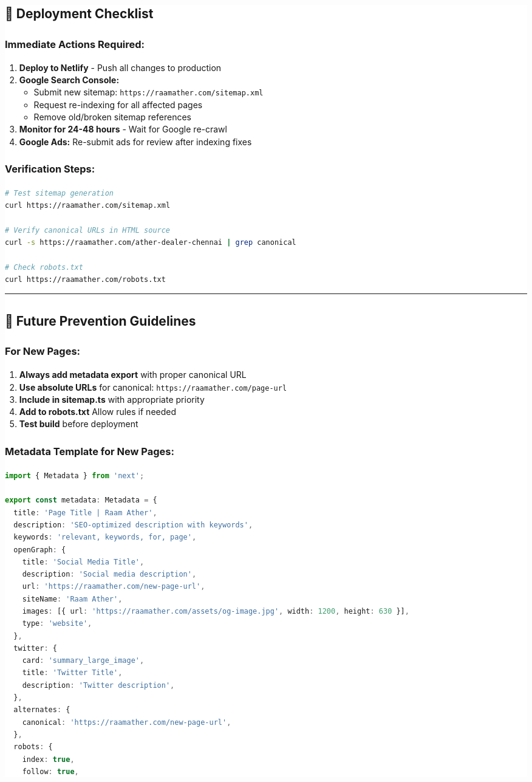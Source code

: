 
## 🚀 Deployment Checklist

### **Immediate Actions Required:**
1. **Deploy to Netlify** - Push all changes to production
2. **Google Search Console:**
   - Submit new sitemap: `https://raamather.com/sitemap.xml`
   - Request re-indexing for all affected pages
   - Remove old/broken sitemap references
3. **Monitor for 24-48 hours** - Wait for Google re-crawl
4. **Google Ads:** Re-submit ads for review after indexing fixes

### **Verification Steps:**
```bash
# Test sitemap generation
curl https://raamather.com/sitemap.xml

# Verify canonical URLs in HTML source
curl -s https://raamather.com/ather-dealer-chennai | grep canonical

# Check robots.txt
curl https://raamather.com/robots.txt
```

---

## 🔄 Future Prevention Guidelines

### **For New Pages:**
1. **Always add metadata export** with proper canonical URL
2. **Use absolute URLs** for canonical: `https://raamather.com/page-url`
3. **Include in sitemap.ts** with appropriate priority
4. **Add to robots.txt** Allow rules if needed
5. **Test build** before deployment

### **Metadata Template for New Pages:**
```typescript
import { Metadata } from 'next';

export const metadata: Metadata = {
  title: 'Page Title | Raam Ather',
  description: 'SEO-optimized description with keywords',
  keywords: 'relevant, keywords, for, page',
  openGraph: {
    title: 'Social Media Title',
    description: 'Social media description',
    url: 'https://raamather.com/new-page-url',
    siteName: 'Raam Ather',
    images: [{ url: 'https://raamather.com/assets/og-image.jpg', width: 1200, height: 630 }],
    type: 'website',
  },
  twitter: {
    card: 'summary_large_image',
    title: 'Twitter Title',
    description: 'Twitter description',
  },
  alternates: {
    canonical: 'https://raamather.com/new-page-url',
  },
  robots: {
    index: true,
    follow: true,
```